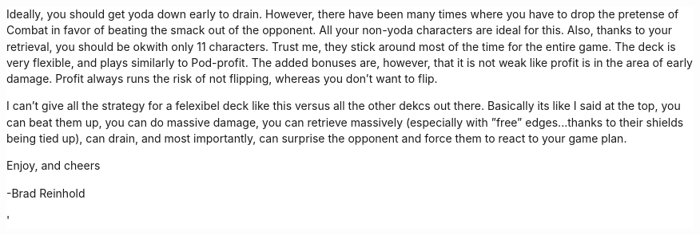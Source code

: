 
Ideally, you should get yoda down early to drain. However, there have been many times where you have to drop the pretense of Combat in favor of beating the smack out of the opponent. All your non-yoda characters are ideal for this. Also, thanks to your retrieval, you should be okwith only 11 characters. Trust me, they stick around most of the time for the entire game. The deck is very flexible, and plays similarly to Pod-profit. The added bonuses are, however, that it is not weak like profit is in the area of early damage. Profit always runs the risk of not flipping, whereas you don’t want to flip. 


I can’t give all the strategy for a felexibel deck like this versus all the other dekcs out there. Basically its like I said at the top, you can beat them up, you can do massive damage, you can retrieve massively (especially with ”free” edges...thanks to their shields being tied up), can drain, and most importantly, can surprise the opponent and force them to react to your game plan. 


Enjoy, and cheers


-Brad Reinhold


'
